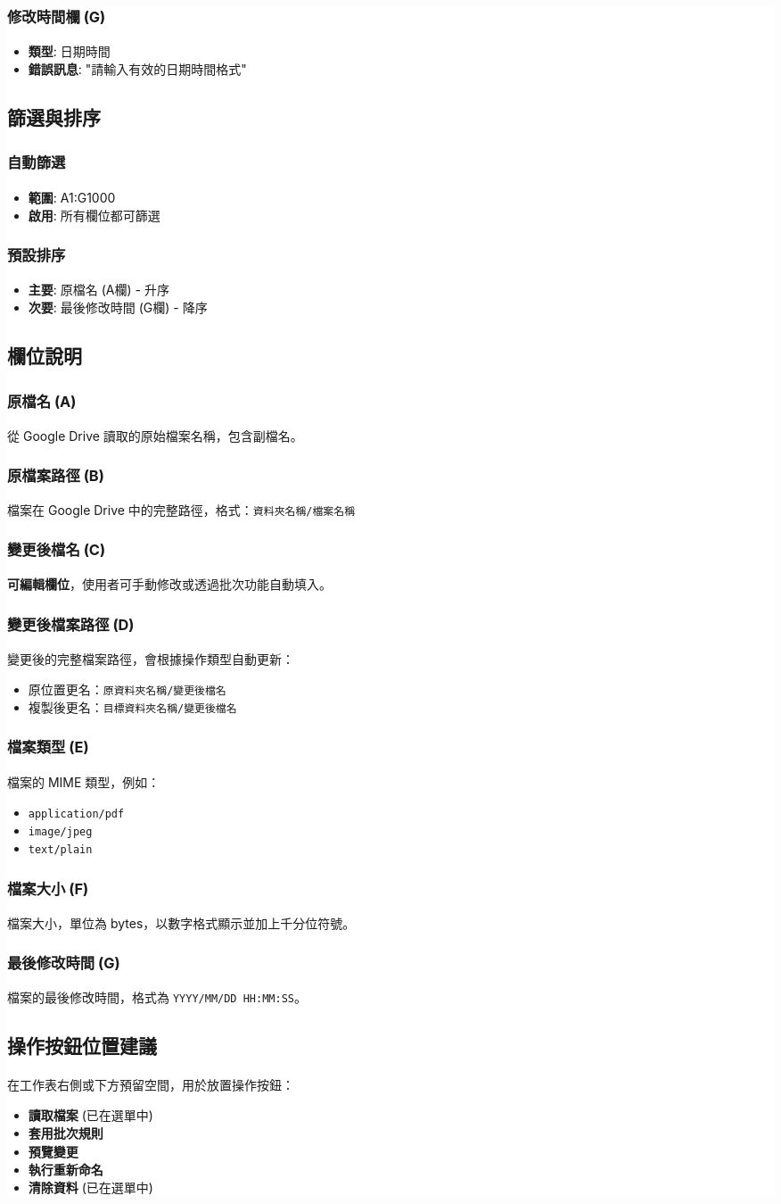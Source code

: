 ### 修改時間欄 (G)
- **類型**: 日期時間
- **錯誤訊息**: "請輸入有效的日期時間格式"

## 篩選與排序

### 自動篩選
- **範圍**: A1:G1000
- **啟用**: 所有欄位都可篩選

### 預設排序
- **主要**: 原檔名 (A欄) - 升序
- **次要**: 最後修改時間 (G欄) - 降序

## 欄位說明

### 原檔名 (A)
從 Google Drive 讀取的原始檔案名稱，包含副檔名。

### 原檔案路徑 (B)
檔案在 Google Drive 中的完整路徑，格式：`資料夾名稱/檔案名稱`

### 變更後檔名 (C)
**可編輯欄位**，使用者可手動修改或透過批次功能自動填入。

### 變更後檔案路徑 (D)
變更後的完整檔案路徑，會根據操作類型自動更新：
- 原位置更名：`原資料夾名稱/變更後檔名`
- 複製後更名：`目標資料夾名稱/變更後檔名`

### 檔案類型 (E)
檔案的 MIME 類型，例如：
- `application/pdf`
- `image/jpeg`
- `text/plain`

### 檔案大小 (F)
檔案大小，單位為 bytes，以數字格式顯示並加上千分位符號。

### 最後修改時間 (G)
檔案的最後修改時間，格式為 `YYYY/MM/DD HH:MM:SS`。

## 操作按鈕位置建議

在工作表右側或下方預留空間，用於放置操作按鈕：
- **讀取檔案** (已在選單中)
- **套用批次規則**
- **預覽變更**
- **執行重新命名**
- **清除資料** (已在選單中)
